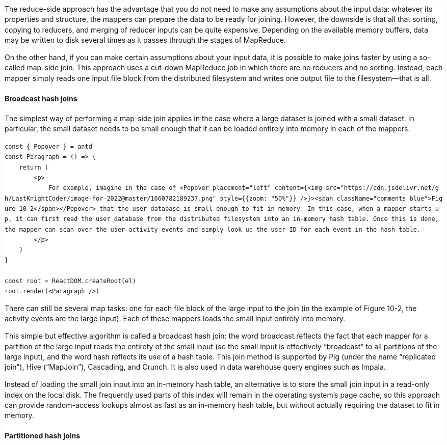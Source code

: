 The reduce-side approach has the advantage that you do not need to make any assumptions about the input data: whatever its properties and structure, the mappers can prepare the data to be ready for joining. However, the downside is that all that sorting, copying to reducers, and merging of reducer inputs can be quite expensive. Depending on the available memory buffers, data may be written to disk several times as it passes through the stages of MapReduce.

On the other hand, if you can make certain assumptions about your input data, it is possible to make joins faster by using a so-called map-side join. This approach uses a cut-down MapReduce job in which there are no reducers and no sorting. Instead, each mapper simply reads one input file block from the distributed filesystem and writes one output file to the filesystem—that is all.

#### Broadcast hash joins

The simplest way of performing a map-side join applies in the case where a large dataset is joined with a small dataset. In particular, the small dataset needs to be small enough that it can be loaded entirely into memory in each of the mappers.

```antd
const { Popover } = antd
const Paragraph = () => {
	return (
		<p>
			For example, imagine in the case of <Popover placement="left" content={<img src="https://cdn.jsdelivr.net/gh/LastKnightCoder/image-for-2022@master/1660782189237.png" style={{zoom: "50%"}} />}><span className="comments blue">Figure 10-2</span></Popover> that the user database is small enough to fit in memory. In this case, when a mapper starts up, it can first read the user database from the distributed filesystem into an in-memory hash table. Once this is done, the mapper can scan over the user activity events and simply look up the user ID for each event in the hash table.
		</p>
	)
}

const root = ReactDOM.createRoot(el)
root.render(<Paragraph />)
```

There can still be several map tasks: one for each file block of the large input to the join (in the example of Figure 10-2, the activity events are the large input). Each of these mappers loads the small input entirely into memory.

This simple but effective algorithm is called a broadcast hash join: the word broadcast reflects the fact that each mapper for a partition of the large input reads the entirety of the small input (so the small input is effectively “broadcast” to all partitions of the large input), and the word hash reflects its use of a hash table. This join method is supported by Pig (under the name “replicated join”), Hive (“MapJoin”), Cascading, and Crunch. It is also used in data warehouse query engines such as Impala.

Instead of loading the small join input into an in-memory hash table, an alternative is to store the small join input in a read-only index on the local disk. The frequently used parts of this index will remain in the operating system’s page cache, so this approach can provide random-access lookups almost as fast as an in-memory hash table, but without actually requiring the dataset to fit in memory.

#### Partitioned hash joins
